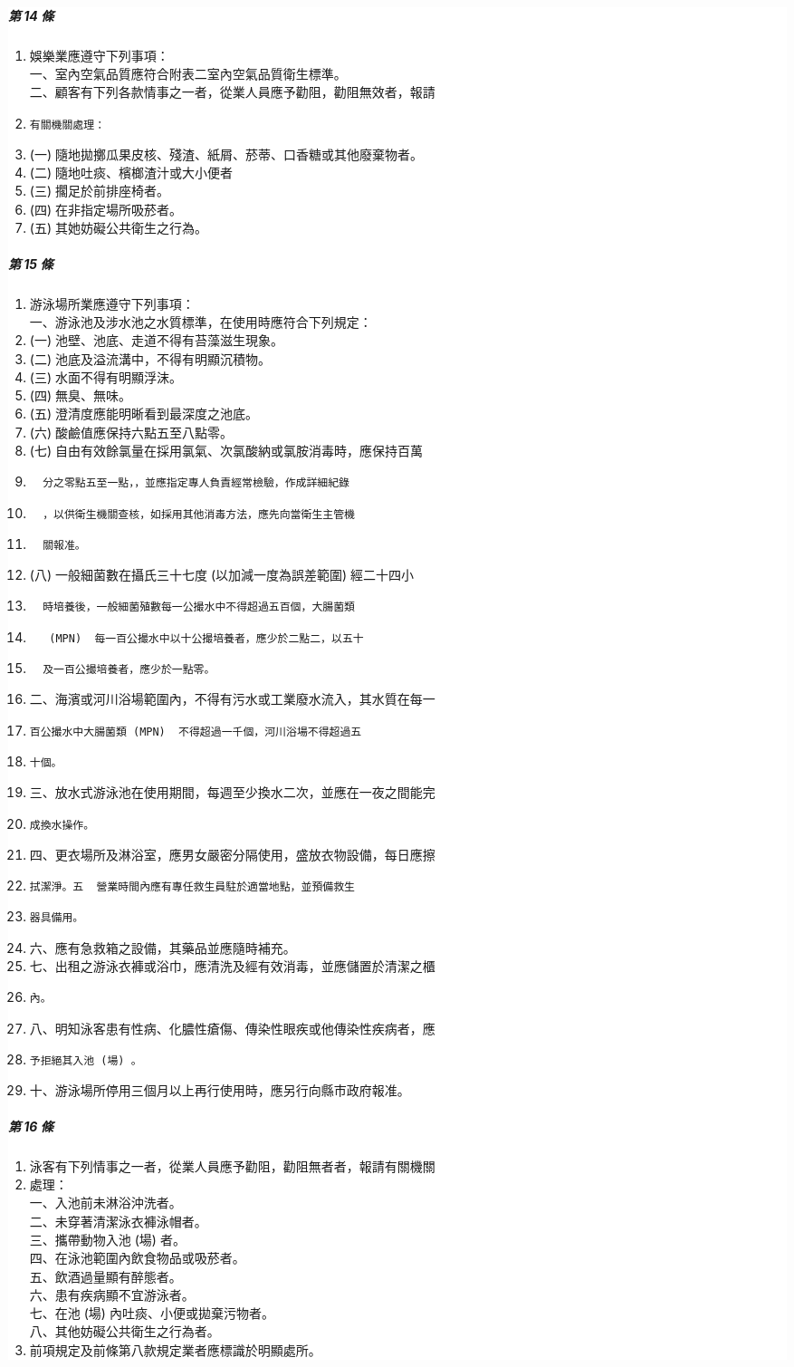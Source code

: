 ##### 第 14 條
1. 娛樂業應遵守下列事項：  
一、室內空氣品質應符合附表二室內空氣品質衛生標準。  
二、顧客有下列各款情事之一者，從業人員應予勸阻，勸阻無效者，報請
1.     有關機關處理：
1.  (一) 隨地拋擲瓜果皮核、殘渣、紙屑、菸蒂、口香糖或其他廢棄物者。
1.  (二) 隨地吐痰、檳榔渣汁或大小便者
1.  (三) 擱足於前排座椅者。
1.  (四) 在非指定場所吸菸者。
1.  (五) 其她妨礙公共衛生之行為。

##### 第 15 條
1. 游泳場所業應遵守下列事項：  
一、游泳池及涉水池之水質標準，在使用時應符合下列規定：
1.  (一) 池壁、池底、走道不得有苔藻滋生現象。
1.  (二) 池底及溢流溝中，不得有明顯沉積物。
1.  (三) 水面不得有明顯浮沫。
1.  (四) 無臭、無味。
1.  (五) 澄清度應能明晰看到最深度之池底。
1.  (六) 酸鹼值應保持六點五至八點零。
1.  (七) 自由有效餘氯量在採用氯氣、次氯酸納或氯胺消毒時，應保持百萬
1.       分之零點五至一點，，並應指定專人負責經常檢驗，作成詳細紀錄
1.       ，以供衛生機關查核，如採用其他消毒方法，應先向當衛生主管機
1.       關報准。
1.  (八) 一般細菌數在攝氏三十七度 (以加減一度為誤差範圍) 經二十四小
1.       時培養後，一般細菌殖數每一公撮水中不得超過五百個，大腸菌類
1.        (MPN)  每一百公撮水中以十公撮培養者，應少於二點二，以五十
1.       及一百公撮培養者，應少於一點零。
1. 二、海濱或河川浴場範圍內，不得有污水或工業廢水流入，其水質在每一
1.     百公撮水中大腸菌類 (MPN)  不得超過一千個，河川浴場不得超過五
1.     十個。
1. 三、放水式游泳池在使用期間，每週至少換水二次，並應在一夜之間能完
1.     成換水操作。
1. 四、更衣場所及淋浴室，應男女嚴密分隔使用，盛放衣物設備，每日應擦
1.     拭潔淨。五  營業時間內應有專任救生員駐於適當地點，並預備救生
1.     器具備用。
1. 六、應有急救箱之設備，其藥品並應隨時補充。
1. 七、出租之游泳衣褲或浴巾，應清洗及經有效消毒，並應儲置於清潔之櫃
1.     內。
1. 八、明知泳客患有性病、化膿性瘡傷、傳染性眼疾或他傳染性疾病者，應
1.     予拒絕其入池 (場) 。
1. 十、游泳場所停用三個月以上再行使用時，應另行向縣市政府報准。

##### 第 16 條
1. 泳客有下列情事之一者，從業人員應予勸阻，勸阻無者者，報請有關機關
1. 處理：  
一、入池前未淋浴沖洗者。  
二、未穿著清潔泳衣褲泳帽者。  
三、攜帶動物入池 (場) 者。  
四、在泳池範圍內飲食物品或吸菸者。  
五、飲酒過量顯有醉態者。  
六、患有疾病顯不宜游泳者。  
七、在池 (場) 內吐痰、小便或拋棄污物者。  
八、其他妨礙公共衛生之行為者。
1. 前項規定及前條第八款規定業者應標識於明顯處所。
